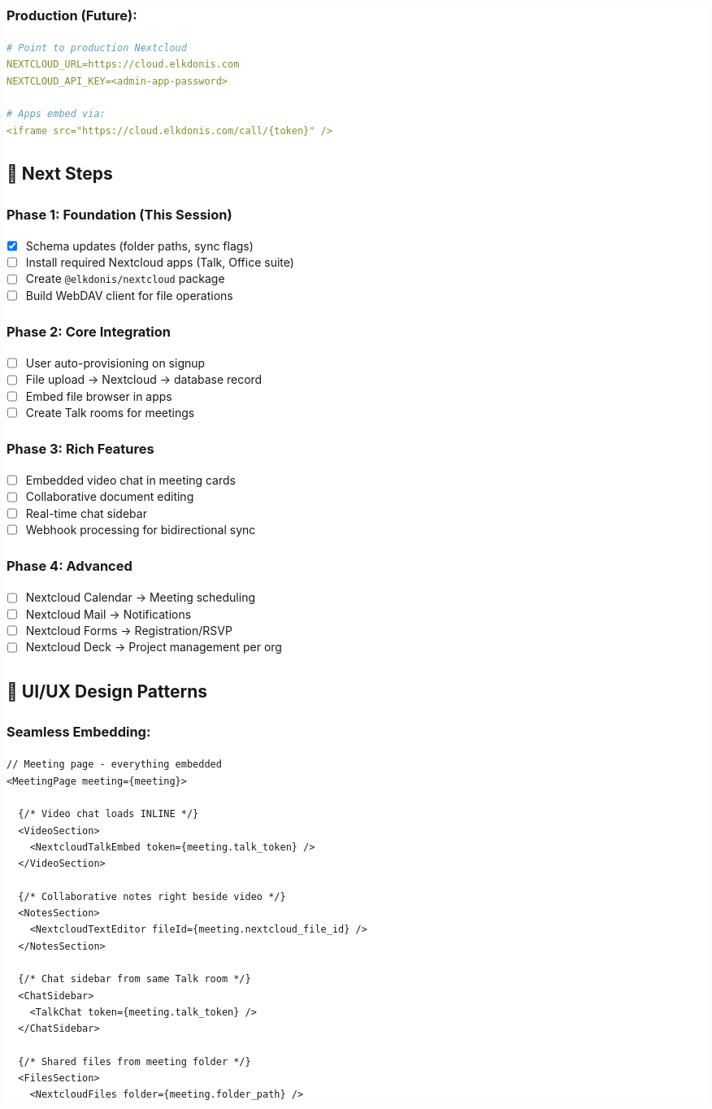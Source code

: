 ### Production (Future):
```yaml
# Point to production Nextcloud
NEXTCLOUD_URL=https://cloud.elkdonis.com
NEXTCLOUD_API_KEY=<admin-app-password>

# Apps embed via:
<iframe src="https://cloud.elkdonis.com/call/{token}" />
```

## 📝 Next Steps

### Phase 1: Foundation (This Session)
- [x] Schema updates (folder paths, sync flags)
- [ ] Install required Nextcloud apps (Talk, Office suite)
- [ ] Create `@elkdonis/nextcloud` package
- [ ] Build WebDAV client for file operations

### Phase 2: Core Integration  
- [ ] User auto-provisioning on signup
- [ ] File upload → Nextcloud → database record
- [ ] Embed file browser in apps
- [ ] Create Talk rooms for meetings

### Phase 3: Rich Features
- [ ] Embedded video chat in meeting cards
- [ ] Collaborative document editing
- [ ] Real-time chat sidebar
- [ ] Webhook processing for bidirectional sync

### Phase 4: Advanced
- [ ] Nextcloud Calendar → Meeting scheduling
- [ ] Nextcloud Mail → Notifications
- [ ] Nextcloud Forms → Registration/RSVP
- [ ] Nextcloud Deck → Project management per org

## 🎨 UI/UX Design Patterns

### Seamless Embedding:
```tsx
// Meeting page - everything embedded
<MeetingPage meeting={meeting}>
  
  {/* Video chat loads INLINE */}
  <VideoSection>
    <NextcloudTalkEmbed token={meeting.talk_token} />
  </VideoSection>

  {/* Collaborative notes right beside video */}
  <NotesSection>
    <NextcloudTextEditor fileId={meeting.nextcloud_file_id} />
  </NotesSection>

  {/* Chat sidebar from same Talk room */}
  <ChatSidebar>
    <TalkChat token={meeting.talk_token} />
  </ChatSidebar>

  {/* Shared files from meeting folder */}
  <FilesSection>
    <NextcloudFiles folder={meeting.folder_path} />
```